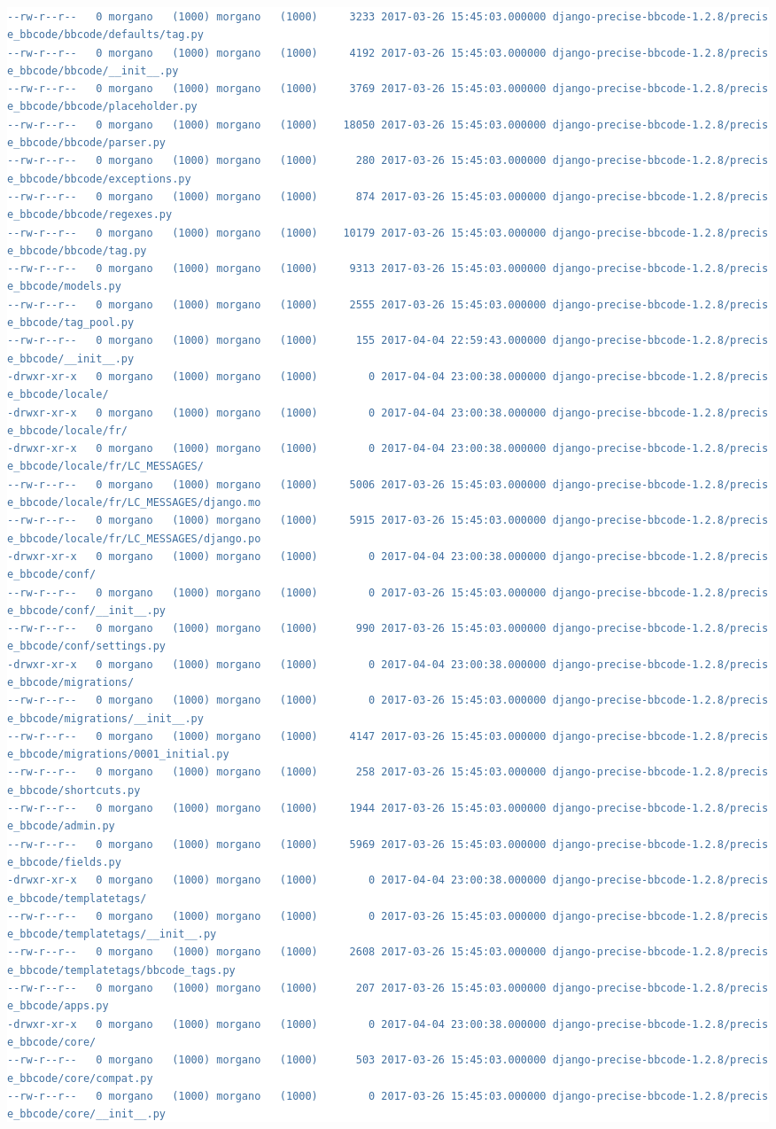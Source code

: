 ```diff
--rw-r--r--   0 morgano   (1000) morgano   (1000)     3233 2017-03-26 15:45:03.000000 django-precise-bbcode-1.2.8/precise_bbcode/bbcode/defaults/tag.py
--rw-r--r--   0 morgano   (1000) morgano   (1000)     4192 2017-03-26 15:45:03.000000 django-precise-bbcode-1.2.8/precise_bbcode/bbcode/__init__.py
--rw-r--r--   0 morgano   (1000) morgano   (1000)     3769 2017-03-26 15:45:03.000000 django-precise-bbcode-1.2.8/precise_bbcode/bbcode/placeholder.py
--rw-r--r--   0 morgano   (1000) morgano   (1000)    18050 2017-03-26 15:45:03.000000 django-precise-bbcode-1.2.8/precise_bbcode/bbcode/parser.py
--rw-r--r--   0 morgano   (1000) morgano   (1000)      280 2017-03-26 15:45:03.000000 django-precise-bbcode-1.2.8/precise_bbcode/bbcode/exceptions.py
--rw-r--r--   0 morgano   (1000) morgano   (1000)      874 2017-03-26 15:45:03.000000 django-precise-bbcode-1.2.8/precise_bbcode/bbcode/regexes.py
--rw-r--r--   0 morgano   (1000) morgano   (1000)    10179 2017-03-26 15:45:03.000000 django-precise-bbcode-1.2.8/precise_bbcode/bbcode/tag.py
--rw-r--r--   0 morgano   (1000) morgano   (1000)     9313 2017-03-26 15:45:03.000000 django-precise-bbcode-1.2.8/precise_bbcode/models.py
--rw-r--r--   0 morgano   (1000) morgano   (1000)     2555 2017-03-26 15:45:03.000000 django-precise-bbcode-1.2.8/precise_bbcode/tag_pool.py
--rw-r--r--   0 morgano   (1000) morgano   (1000)      155 2017-04-04 22:59:43.000000 django-precise-bbcode-1.2.8/precise_bbcode/__init__.py
-drwxr-xr-x   0 morgano   (1000) morgano   (1000)        0 2017-04-04 23:00:38.000000 django-precise-bbcode-1.2.8/precise_bbcode/locale/
-drwxr-xr-x   0 morgano   (1000) morgano   (1000)        0 2017-04-04 23:00:38.000000 django-precise-bbcode-1.2.8/precise_bbcode/locale/fr/
-drwxr-xr-x   0 morgano   (1000) morgano   (1000)        0 2017-04-04 23:00:38.000000 django-precise-bbcode-1.2.8/precise_bbcode/locale/fr/LC_MESSAGES/
--rw-r--r--   0 morgano   (1000) morgano   (1000)     5006 2017-03-26 15:45:03.000000 django-precise-bbcode-1.2.8/precise_bbcode/locale/fr/LC_MESSAGES/django.mo
--rw-r--r--   0 morgano   (1000) morgano   (1000)     5915 2017-03-26 15:45:03.000000 django-precise-bbcode-1.2.8/precise_bbcode/locale/fr/LC_MESSAGES/django.po
-drwxr-xr-x   0 morgano   (1000) morgano   (1000)        0 2017-04-04 23:00:38.000000 django-precise-bbcode-1.2.8/precise_bbcode/conf/
--rw-r--r--   0 morgano   (1000) morgano   (1000)        0 2017-03-26 15:45:03.000000 django-precise-bbcode-1.2.8/precise_bbcode/conf/__init__.py
--rw-r--r--   0 morgano   (1000) morgano   (1000)      990 2017-03-26 15:45:03.000000 django-precise-bbcode-1.2.8/precise_bbcode/conf/settings.py
-drwxr-xr-x   0 morgano   (1000) morgano   (1000)        0 2017-04-04 23:00:38.000000 django-precise-bbcode-1.2.8/precise_bbcode/migrations/
--rw-r--r--   0 morgano   (1000) morgano   (1000)        0 2017-03-26 15:45:03.000000 django-precise-bbcode-1.2.8/precise_bbcode/migrations/__init__.py
--rw-r--r--   0 morgano   (1000) morgano   (1000)     4147 2017-03-26 15:45:03.000000 django-precise-bbcode-1.2.8/precise_bbcode/migrations/0001_initial.py
--rw-r--r--   0 morgano   (1000) morgano   (1000)      258 2017-03-26 15:45:03.000000 django-precise-bbcode-1.2.8/precise_bbcode/shortcuts.py
--rw-r--r--   0 morgano   (1000) morgano   (1000)     1944 2017-03-26 15:45:03.000000 django-precise-bbcode-1.2.8/precise_bbcode/admin.py
--rw-r--r--   0 morgano   (1000) morgano   (1000)     5969 2017-03-26 15:45:03.000000 django-precise-bbcode-1.2.8/precise_bbcode/fields.py
-drwxr-xr-x   0 morgano   (1000) morgano   (1000)        0 2017-04-04 23:00:38.000000 django-precise-bbcode-1.2.8/precise_bbcode/templatetags/
--rw-r--r--   0 morgano   (1000) morgano   (1000)        0 2017-03-26 15:45:03.000000 django-precise-bbcode-1.2.8/precise_bbcode/templatetags/__init__.py
--rw-r--r--   0 morgano   (1000) morgano   (1000)     2608 2017-03-26 15:45:03.000000 django-precise-bbcode-1.2.8/precise_bbcode/templatetags/bbcode_tags.py
--rw-r--r--   0 morgano   (1000) morgano   (1000)      207 2017-03-26 15:45:03.000000 django-precise-bbcode-1.2.8/precise_bbcode/apps.py
-drwxr-xr-x   0 morgano   (1000) morgano   (1000)        0 2017-04-04 23:00:38.000000 django-precise-bbcode-1.2.8/precise_bbcode/core/
--rw-r--r--   0 morgano   (1000) morgano   (1000)      503 2017-03-26 15:45:03.000000 django-precise-bbcode-1.2.8/precise_bbcode/core/compat.py
--rw-r--r--   0 morgano   (1000) morgano   (1000)        0 2017-03-26 15:45:03.000000 django-precise-bbcode-1.2.8/precise_bbcode/core/__init__.py
```
